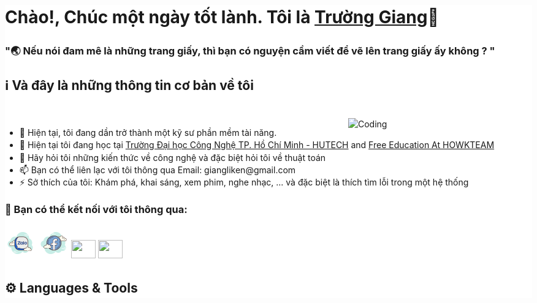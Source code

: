 <h1> Chào!, Chúc một ngày tốt lành. Tôi là <a href="https://www.facebook.com/giangliken">Trường Giang</a>👋 </h1> 
<h3>"🌏 Nếu nói đam mê là những trang giấy, thì bạn có nguyện cầm viết để vẽ lên trang giấy ấy không ? "</h3>
<h2>ℹ️ Và đây là những thông tin cơ bản về tôi</h2>
<br>

<div>
      <img  align="right" alt="Coding" width="300px" src="https://camo.githubusercontent.com/2366b34bb903c09617990fb5fff4622f3e941349e846ddb7e73df872a9d21233/68747470733a2f2f63646e2e6472696262626c652e636f6d2f75736572732f3733303730332f73637265656e73686f74732f363538313234332f6176656e746f2e676966">
</div>
</div>
 <ul align="left" >
         <li>🥰 Hiện tại, tôi đang dần trở thành một kỹ sư phần mềm tài năng.</li>
         <li>🌱 Hiện tại tôi đang học tại <a href="https://hutech.edu.vn/" target="_blank" rel="noopener">Trường Đại học Công Nghệ TP. Hồ Chí Minh - HUTECH</a> and <a href="https://howkteam.vn/" target="_blank"                       rel="noopener">Free Education At HOWKTEAM</a>
         </li>
         <li>💬 Hãy hỏi tôi những kiến thức về công nghệ và đặc biệt hỏi tôi về thuật toán</li>
         <li> 📫 Bạn có thể liên lạc với tôi thông qua Email: giangliken@gmail.com</li>
         <li>⚡ Sở thích của tôi: Khám phá, khai sáng, xem phim, nghe nhạc, ... và đặc biệt là thích tìm lỗi trong một hệ thống</li>
  </ul>
  <h3>📌 Bạn có thể kết nối với tôi thông qua:</h3>
  <a href="http://zaloapp.com/qr/p/1cqxptd6ssuw2"><img src="https://github.com/giangliken/giangliken/blob/b18033622b78ae8f2e258b9ae9a9137297fe0a0e/svg/zalo%20icon.svg" width="50" height="50"></a>
   <a href="https://www.facebook.com/giangliken"><img src="https://github.com/giangliken/giangliken/blob/61083c46aff594c055bb40a7466dc019b7d9e119/img/facebook%20icon.svg" width="50" height="50"></a>
    <a href="#!"><img src="https://raw.githubusercontent.com/rahuldkjain/github-profile-readme-generator/master/src/images/icons/Social/facebook.svg" width="40" height="30"></a>
     <a href="#!"><img src="https://raw.githubusercontent.com/rahuldkjain/github-profile-readme-generator/master/src/images/icons/Social/instagram.svg" width="40" height="30"></a>
  <br>
  <h2>⚙ Languages & Tools</h2>
  